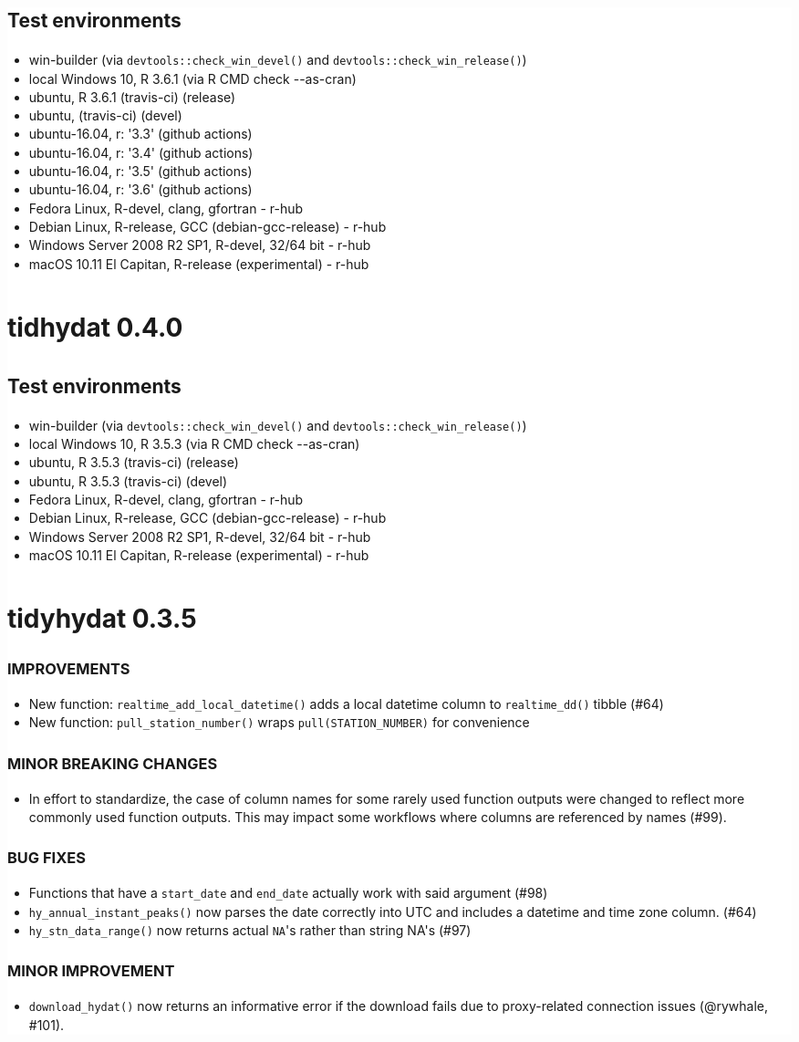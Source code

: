 ## Test environments
* win-builder (via `devtools::check_win_devel()` and `devtools::check_win_release()`)
* local Windows 10, R 3.6.1 (via R CMD check --as-cran)
* ubuntu, R 3.6.1 (travis-ci) (release)
* ubuntu, (travis-ci) (devel)
* ubuntu-16.04, r: '3.3' (github actions)
* ubuntu-16.04, r: '3.4' (github actions)
* ubuntu-16.04, r: '3.5' (github actions)
* ubuntu-16.04, r: '3.6' (github actions)
* Fedora Linux, R-devel, clang, gfortran - r-hub
* Debian Linux, R-release, GCC (debian-gcc-release) - r-hub
* Windows Server 2008 R2 SP1, R-devel, 32/64 bit - r-hub
* macOS 10.11 El Capitan, R-release (experimental) - r-hub


tidhydat 0.4.0
=========================
## Test environments
* win-builder (via `devtools::check_win_devel()` and `devtools::check_win_release()`)
* local Windows 10, R 3.5.3 (via R CMD check --as-cran)
* ubuntu, R 3.5.3 (travis-ci) (release)
* ubuntu, R 3.5.3 (travis-ci) (devel)
* Fedora Linux, R-devel, clang, gfortran - r-hub
* Debian Linux, R-release, GCC (debian-gcc-release) - r-hub
* Windows Server 2008 R2 SP1, R-devel, 32/64 bit - r-hub
* macOS 10.11 El Capitan, R-release (experimental) - r-hub


tidyhydat 0.3.5
=========================
### IMPROVEMENTS
* New function: `realtime_add_local_datetime()` adds a local datetime column to `realtime_dd()` tibble (#64)
* New function: `pull_station_number()` wraps `pull(STATION_NUMBER)` for convenience

### MINOR BREAKING CHANGES
* In effort to standardize, the case of column names for some rarely used function outputs were changed to reflect more commonly used function outputs. This may impact some workflows where columns are referenced by names (#99).   

### BUG FIXES
* Functions that have a `start_date` and `end_date` actually work with said argument (#98)
* `hy_annual_instant_peaks()` now parses the date correctly into UTC and includes a datetime and time zone column.  (#64)
* `hy_stn_data_range()` now returns actual `NA`'s rather than string NA's (#97)

### MINOR IMPROVEMENT
* `download_hydat()` now returns an informative error if the download fails due to proxy-related connection issues (@rywhale, #101). 
